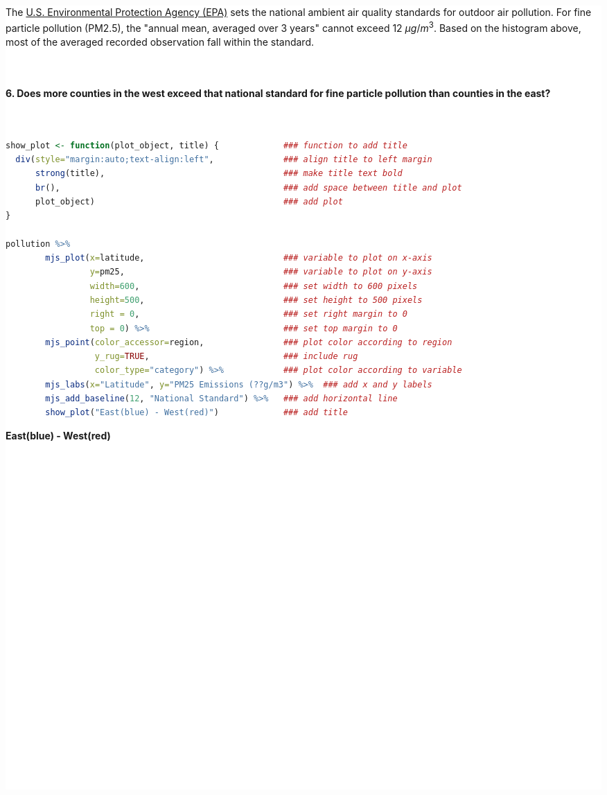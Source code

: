 The [U.S. Environmental Protection Agency (EPA)](http://www.epa.gov/ttn/airs/airsaqs/detaildata/downloadaqsdata.htm) sets the national ambient air quality standards for outdoor air pollution. For fine particle pollution (PM2.5), the "annual mean, averaged over 3 years" cannot exceed $12~\mu g/m^3$. Based on the histogram above, most of the averaged recorded observation fall within the standard.    

<br>       
    
#### 6. Does more counties in the west exceed that national standard for fine particle pollution than counties in the east?       
 
<br>       
        

```r
show_plot <- function(plot_object, title) {             ### function to add title
  div(style="margin:auto;text-align:left",              ### align title to left margin 
      strong(title),                                    ### make title text bold
      br(),                                             ### add space between title and plot
      plot_object)                                      ### add plot 
}

pollution %>%
        mjs_plot(x=latitude,                            ### variable to plot on x-axis
                 y=pm25,                                ### variable to plot on y-axis
                 width=600,                             ### set width to 600 pixels
                 height=500,                            ### set height to 500 pixels
                 right = 0,                             ### set right margin to 0
                 top = 0) %>%                           ### set top margin to 0
        mjs_point(color_accessor=region,                ### plot color according to region
                  y_rug=TRUE,                           ### include rug
                  color_type="category") %>%            ### plot color according to variable
        mjs_labs(x="Latitude", y="PM25 Emissions (??g/m3") %>%  ### add x and y labels
        mjs_add_baseline(12, "National Standard") %>%   ### add horizontal line
        show_plot("East(blue) - West(red)")             ### add title
```

<div style="margin:auto;text-align:left">
<strong>East(blue) - West(red)</strong>
<br/>
<div id="mjs-ce2818af3e1f78007714874980b722" class="metricsgraphics html-widget" style="width:600px;height:500px;"></div>
<div id="mjs-ce2818af3e1f78007714874980b722-legend" class="metricsgraphics html-widget-legend"></div>